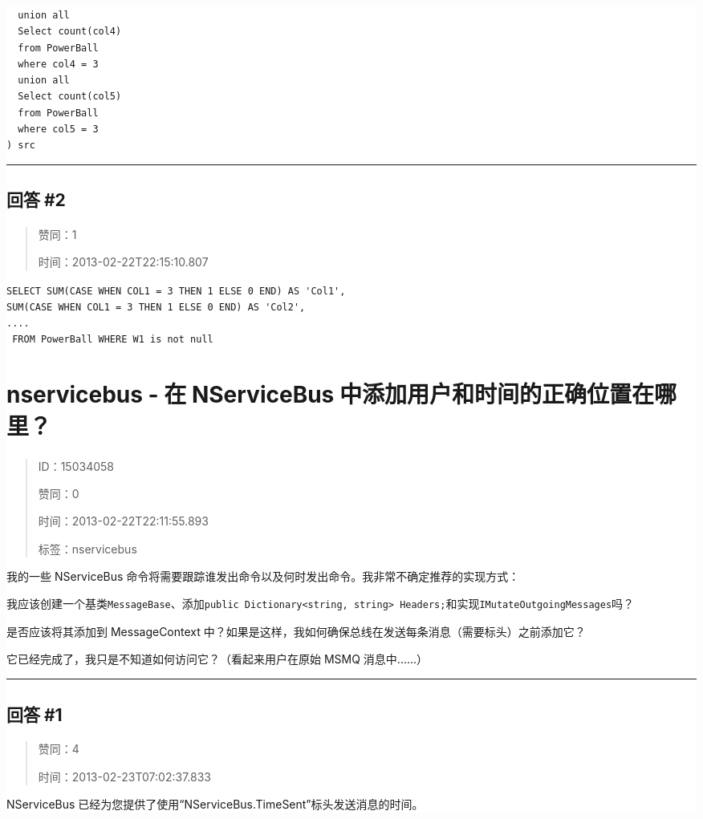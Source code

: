 ```
  union all
  Select count(col4)
  from PowerBall
  where col4 = 3
  union all
  Select count(col5)
  from PowerBall
  where col5 = 3
) src 
```

* * *

## 回答 #2

> 赞同：1
> 
> 时间：2013-02-22T22:15:10.807

```
SELECT SUM(CASE WHEN COL1 = 3 THEN 1 ELSE 0 END) AS 'Col1',
SUM(CASE WHEN COL1 = 3 THEN 1 ELSE 0 END) AS 'Col2',
....
 FROM PowerBall WHERE W1 is not null 
```

# nservicebus - 在 NServiceBus 中添加用户和时间的正确位置在哪里？

> ID：15034058
> 
> 赞同：0
> 
> 时间：2013-02-22T22:11:55.893
> 
> 标签：nservicebus

我的一些 NServiceBus 命令将需要跟踪谁发出命令以及何时发出命令。我非常不确定推荐的实现方式：

我应该创建一个基类`MessageBase`、添加`public Dictionary<string, string> Headers;`和实现`IMutateOutgoingMessages`吗？

是否应该将其添加到 MessageContext 中？如果是这样，我如何确保总线在发送每条消息（需要标头）之前添加它？

它已经完成了，我只是不知道如何访问它？（看起来用户在原始 MSMQ 消息中......）

* * *

## 回答 #1

> 赞同：4
> 
> 时间：2013-02-23T07:02:37.833

NServiceBus 已经为您提供了使用“NServiceBus.TimeSent”标头发送消息的时间。
